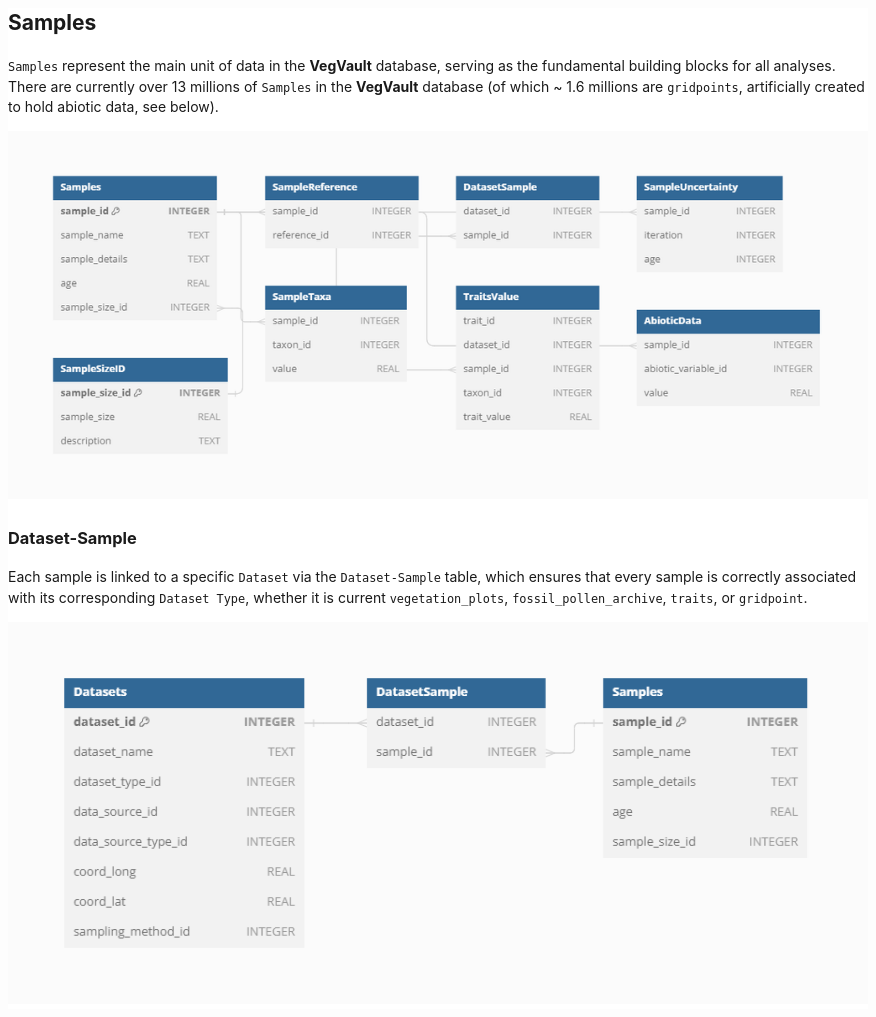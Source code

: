 

## Samples

`Samples` represent the main unit of data in the **VegVault** database,
serving as the fundamental building blocks for all analyses. There are
currently over 13 millions of `Samples` in the **VegVault** database (of
which ~ 1.6 millions are `gridpoints`, artificially created to hold
abiotic data, see below).

<img src="DB_scheme_visualisation/Samples.png" style="width:100.0%"
data-fig-align="center" />

### Dataset-Sample

Each sample is linked to a specific `Dataset` via the `Dataset-Sample`
table, which ensures that every sample is correctly associated with its
corresponding `Dataset Type`, whether it is current `vegetation_plots`,
`fossil_pollen_archive`, `traits`, or `gridpoint`.

<img src="DB_scheme_visualisation/DatasetSample.png"
style="width:100.0%" data-fig-align="center" />
